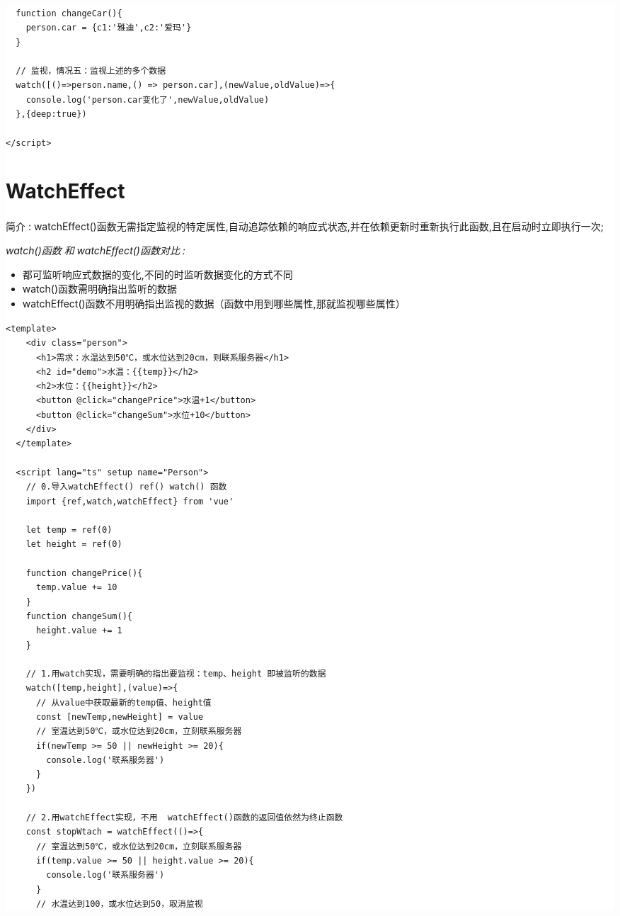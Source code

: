 ```vue
  function changeCar(){
    person.car = {c1:'雅迪',c2:'爱玛'}
  }

  // 监视，情况五：监视上述的多个数据   
  watch([()=>person.name,() => person.car],(newValue,oldValue)=>{
    console.log('person.car变化了',newValue,oldValue)
  },{deep:true})

</script>
```

# WatchEffect

简介 : watchEffect()函数无需指定监视的特定属性,自动追踪依赖的响应式状态,并在依赖更新时重新执行此函数,且在启动时立即执行一次;

*watch()函数 和 watchEffect()函数对比 :*

- 都可监听响应式数据的变化,不同的时监听数据变化的方式不同
- watch()函数需明确指出监听的数据
- watchEffect()函数不用明确指出监视的数据（函数中用到哪些属性,那就监视哪些属性）

```vue
<template>
    <div class="person">
      <h1>需求：水温达到50℃，或水位达到20cm，则联系服务器</h1>
      <h2 id="demo">水温：{{temp}}</h2>
      <h2>水位：{{height}}</h2>
      <button @click="changePrice">水温+1</button>
      <button @click="changeSum">水位+10</button>
    </div>
  </template>
  
  <script lang="ts" setup name="Person">
    // 0.导入watchEffect() ref() watch() 函数
    import {ref,watch,watchEffect} from 'vue'
    
    let temp = ref(0)
    let height = ref(0)

    function changePrice(){
      temp.value += 10
    }
    function changeSum(){
      height.value += 1
    }
  
    // 1.用watch实现，需要明确的指出要监视：temp、height 即被监听的数据
    watch([temp,height],(value)=>{
      // 从value中获取最新的temp值、height值
      const [newTemp,newHeight] = value
      // 室温达到50℃，或水位达到20cm，立刻联系服务器
      if(newTemp >= 50 || newHeight >= 20){
        console.log('联系服务器')
      }
    })
  
    // 2.用watchEffect实现，不用  watchEffect()函数的返回值依然为终止函数
    const stopWtach = watchEffect(()=>{
      // 室温达到50℃，或水位达到20cm，立刻联系服务器
      if(temp.value >= 50 || height.value >= 20){
        console.log('联系服务器')
      }
      // 水温达到100，或水位达到50，取消监视
```